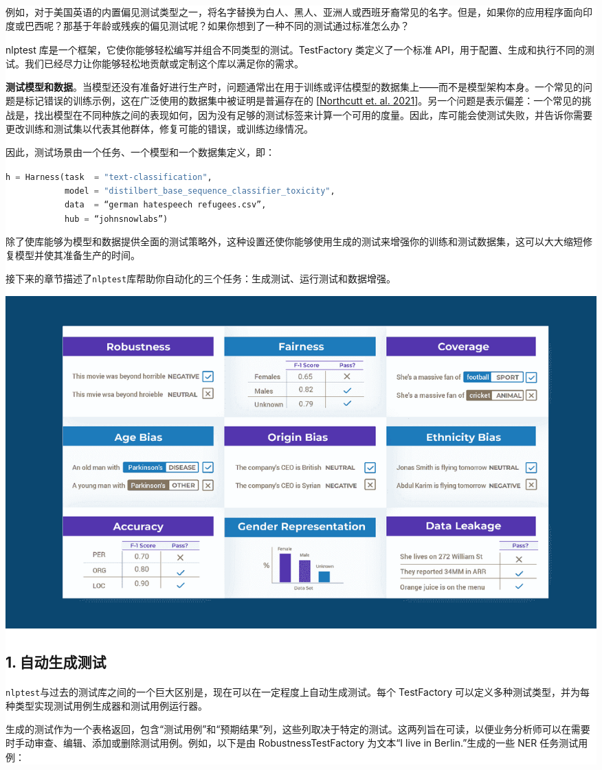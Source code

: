 例如，对于美国英语的内置偏见测试类型之一，将名字替换为白人、黑人、亚洲人或西班牙裔常见的名字。但是，如果你的应用程序面向印度或巴西呢？那基于年龄或残疾的偏见测试呢？如果你想到了一种不同的测试通过标准怎么办？

nlptest 库是一个框架，它使你能够轻松编写并组合不同类型的测试。TestFactory 类定义了一个标准 API，用于配置、生成和执行不同的测试。我们已经尽力让你能够轻松地贡献或定制这个库以满足你的需求。

**测试模型和数据**。当模型还没有准备好进行生产时，问题通常出在用于训练或评估模型的数据集上——而不是模型架构本身。一个常见的问题是标记错误的训练示例，这在广泛使用的数据集中被证明是普遍存在的 [[Northcutt et. al. 2021](https://arxiv.org/abs/2103.14749)]。另一个问题是表示偏差：一个常见的挑战是，找出模型在不同种族之间的表现如何，因为没有足够的测试标签来计算一个可用的度量。因此，库可能会使测试失败，并告诉你需要更改训练和测试集以代表其他群体，修复可能的错误，或训练边缘情况。

因此，测试场景由一个任务、一个模型和一个数据集定义，即：

```py
h = Harness(task  = "text-classification",
            model = "distilbert_base_sequence_classifier_toxicity",
            data  = “german hatespeech refugees.csv”,
            hub = “johnsnowlabs”)
```

除了使库能够为模型和数据提供全面的测试策略外，这种设置还使你能够使用生成的测试来增强你的训练和测试数据集，这可以大大缩短修复模型并使其准备生产的时间。

接下来的章节描述了`nlptest`库帮助你自动化的三个任务：生成测试、运行测试和数据增强。

![介绍自然语言处理测试库](img/7175b5a48b30cb3e144b9855339cc4f8.png)

## 1\. 自动生成测试

`nlptest`与过去的测试库之间的一个巨大区别是，现在可以在一定程度上自动生成测试。每个 TestFactory 可以定义多种测试类型，并为每种类型实现测试用例生成器和测试用例运行器。

生成的测试作为一个表格返回，包含“测试用例”和“预期结果”列，这些列取决于特定的测试。这两列旨在可读，以便业务分析师可以在需要时手动审查、编辑、添加或删除测试用例。例如，以下是由 RobustnessTestFactory 为文本“I live in Berlin.”生成的一些 NER 任务测试用例：

